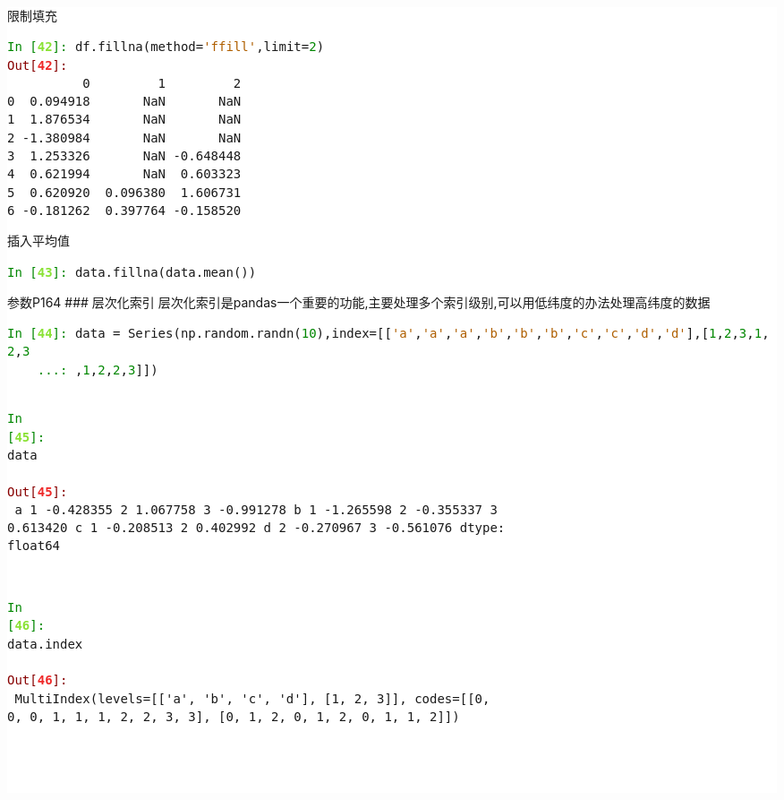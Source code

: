 </pre>
限制填充
<pre><font color="#008700">In [</font><font color="#8AE234"><b>42</b></font><font color="#008700">]: </font>df.fillna(method=<font color="#AF5F00">&apos;ffill&apos;</font>,limit=<font color="#008700">2</font>)                                                              
<font color="#870000">Out[</font><font color="#EF2929"><b>42</b></font><font color="#870000">]: </font>
          0         1         2
0  0.094918       NaN       NaN
1  1.876534       NaN       NaN
2 -1.380984       NaN       NaN
3  1.253326       NaN -0.648448
4  0.621994       NaN  0.603323
5  0.620920  0.096380  1.606731
6 -0.181262  0.397764 -0.158520
</pre>
插入平均值
<pre><font color="#008700">In [</font><font color="#8AE234"><b>43</b></font><font color="#008700">]: </font>data.fillna(data.mean())  </pre>
参数P164
### 层次化索引
层次化索引是pandas一个重要的功能,主要处理多个索引级别,可以用低纬度的办法处理高纬度的数据
<pre><font color="#008700">In [</font><font color="#8AE234"><b>44</b></font><font color="#008700">]: </font>data = Series(np.random.randn(<font color="#008700">10</font>),index=[[<font color="#AF5F00">&apos;a&apos;</font>,<font color="#AF5F00">&apos;a&apos;</font>,<font color="#AF5F00">&apos;a&apos;</font>,<font color="#AF5F00">&apos;b&apos;</font>,<font color="#AF5F00">&apos;b&apos;</font>,<font color="#AF5F00">&apos;b&apos;</font>,<font color="#AF5F00">&apos;c&apos;</font>,<font color="#AF5F00">&apos;c&apos;</font>,<font color="#AF5F00">&apos;d&apos;</font>,<font color="#AF5F00">&apos;d&apos;</font>],[<font color="#008700">1</font>,<font color="#008700">2</font>,<font color="#008700">3</font>,<font color="#008700">1</font>,<font color="#008700">2</font>,<font color="#008700">3</font>
<font color="#008700">    ...: </font>,<font color="#008700">1</font>,<font color="#008700">2</font>,<font color="#008700">2</font>,<font color="#008700">3</font>]])                                                                                    

<font color="#008700">In [</font><font color="#8AE234"><b>45</b></font><font color="#008700">]: </font>data                                                                                           
<font color="#870000">Out[</font><font color="#EF2929"><b>45</b></font><font color="#870000">]: </font>
a  1   -0.428355
   2    1.067758
   3   -0.991278
b  1   -1.265598
   2   -0.355337
   3    0.613420
c  1   -0.208513
   2    0.402992
d  2   -0.270967
   3   -0.561076
dtype: float64

<font color="#008700">In [</font><font color="#8AE234"><b>46</b></font><font color="#008700">]: </font>data.index                                                                                     
<font color="#870000">Out[</font><font color="#EF2929"><b>46</b></font><font color="#870000">]: </font>
MultiIndex(levels=[[&apos;a&apos;, &apos;b&apos;, &apos;c&apos;, &apos;d&apos;], [1, 2, 3]],
           codes=[[0, 0, 0, 1, 1, 1, 2, 2, 3, 3], [0, 1, 2, 0, 1, 2, 0, 1, 1, 2]])
